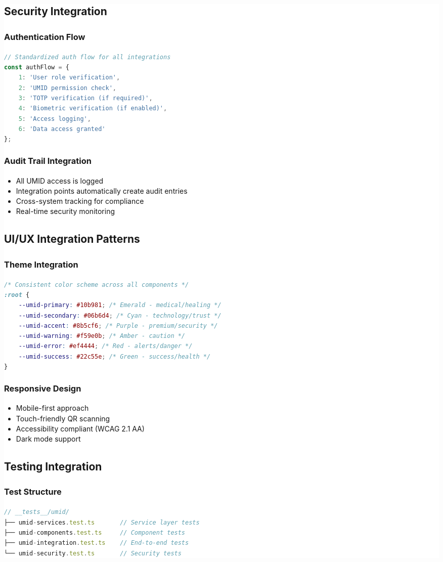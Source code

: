 ## Security Integration

### Authentication Flow
```typescript
// Standardized auth flow for all integrations
const authFlow = {
    1: 'User role verification',
    2: 'UMID permission check',
    3: 'TOTP verification (if required)',
    4: 'Biometric verification (if enabled)',
    5: 'Access logging',
    6: 'Data access granted'
};
```

### Audit Trail Integration
- All UMID access is logged
- Integration points automatically create audit entries
- Cross-system tracking for compliance
- Real-time security monitoring

## UI/UX Integration Patterns

### Theme Integration
```css
/* Consistent color scheme across all components */
:root {
    --umid-primary: #10b981; /* Emerald - medical/healing */
    --umid-secondary: #06b6d4; /* Cyan - technology/trust */
    --umid-accent: #8b5cf6; /* Purple - premium/security */
    --umid-warning: #f59e0b; /* Amber - caution */
    --umid-error: #ef4444; /* Red - alerts/danger */
    --umid-success: #22c55e; /* Green - success/health */
}
```

### Responsive Design
- Mobile-first approach
- Touch-friendly QR scanning
- Accessibility compliant (WCAG 2.1 AA)
- Dark mode support

## Testing Integration

### Test Structure
```typescript
// __tests__/umid/
├── umid-services.test.ts       // Service layer tests
├── umid-components.test.ts     // Component tests
├── umid-integration.test.ts    // End-to-end tests
└── umid-security.test.ts       // Security tests
```
